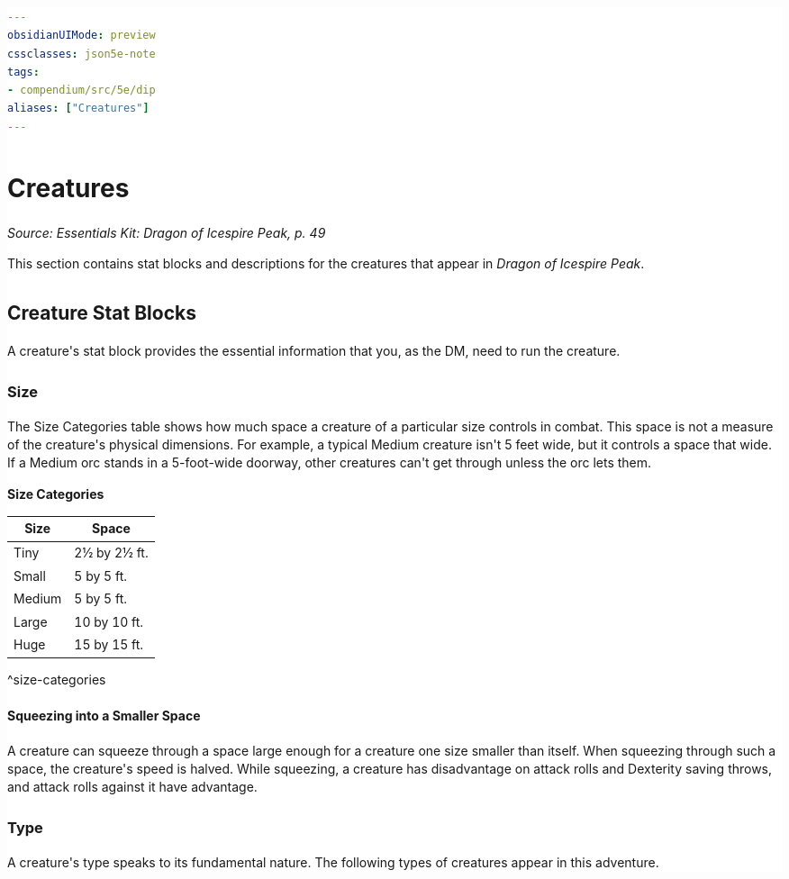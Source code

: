 ```yaml
---
obsidianUIMode: preview
cssclasses: json5e-note
tags:
- compendium/src/5e/dip
aliases: ["Creatures"]
---
```

# Creatures
*Source: Essentials Kit: Dragon of Icespire Peak, p. 49* 

This section contains stat blocks and descriptions for the creatures that appear in *Dragon of Icespire Peak*.

## Creature Stat Blocks

A creature's stat block provides the essential information that you, as the DM, need to run the creature.

### Size

The Size Categories table shows how much space a creature of a particular size controls in combat. This space is not a measure of the creature's physical dimensions. For example, a typical Medium creature isn't 5 feet wide, but it controls a space that wide. If a Medium orc stands in a 5-foot-wide doorway, other creatures can't get through unless the orc lets them.

**Size Categories**

| Size | Space |
|------|-------|
| Tiny | 2½ by 2½ ft. |
| Small | 5 by 5 ft. |
| Medium | 5 by 5 ft. |
| Large | 10 by 10 ft. |
| Huge | 15 by 15 ft. |
^size-categories

#### Squeezing into a Smaller Space

A creature can squeeze through a space large enough for a creature one size smaller than itself. When squeezing through such a space, the creature's speed is halved. While squeezing, a creature has disadvantage on attack rolls and Dexterity saving throws, and attack rolls against it have advantage.

### Type

A creature's type speaks to its fundamental nature. The following types of creatures appear in this adventure.
